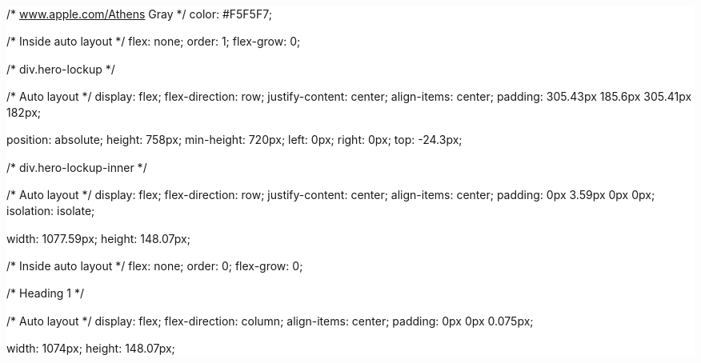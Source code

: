 /* www.apple.com/Athens Gray */
color: #F5F5F7;


/* Inside auto layout */
flex: none;
order: 1;
flex-grow: 0;


/* div.hero-lockup */

/* Auto layout */
display: flex;
flex-direction: row;
justify-content: center;
align-items: center;
padding: 305.43px 185.6px 305.41px 182px;

position: absolute;
height: 758px;
min-height: 720px;
left: 0px;
right: 0px;
top: -24.3px;



/* div.hero-lockup-inner */

/* Auto layout */
display: flex;
flex-direction: row;
justify-content: center;
align-items: center;
padding: 0px 3.59px 0px 0px;
isolation: isolate;

width: 1077.59px;
height: 148.07px;


/* Inside auto layout */
flex: none;
order: 0;
flex-grow: 0;


/* Heading 1 */

/* Auto layout */
display: flex;
flex-direction: column;
align-items: center;
padding: 0px 0px 0.075px;

width: 1074px;
height: 148.07px;
